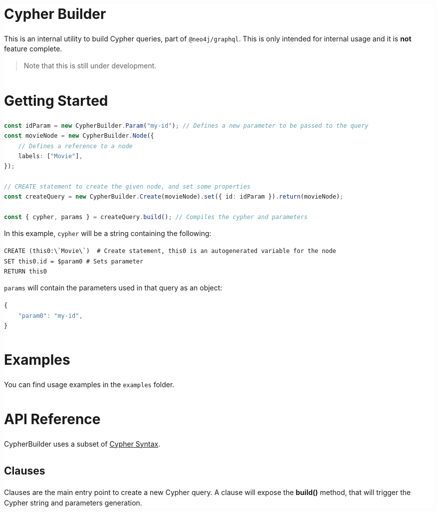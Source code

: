 # Cypher Builder

This is an internal utility to build Cypher queries, part of `@neo4j/graphql`. This is only intended for internal usage and it is **not** feature complete.

> Note that this is still under development.

# Getting Started

```typescript
const idParam = new CypherBuilder.Param("my-id"); // Defines a new parameter to be passed to the query
const movieNode = new CypherBuilder.Node({
    // Defines a reference to a node
    labels: ["Movie"],
});

// CREATE statement to create the given node, and set some properties
const createQuery = new CypherBuilder.Create(movieNode).set({ id: idParam }).return(movieNode);

const { cypher, params } = createQuery.build(); // Compiles the cypher and parameters
```

In this example, `cypher` will be a string containing the following:

```cypher
CREATE (this0:\`Movie\`)  # Create statement, this0 is an autogenerated variable for the node
SET this0.id = $param0 # Sets parameter
RETURN this0
```

`params` will contain the parameters used in that query as an object:

```typescript
{
    "param0": "my-id",
}
```

# Examples

You can find usage examples in the `examples` folder.

# API Reference

CypherBuilder uses a subset of [Cypher Syntax](https://neo4j.com/docs/cypher-manual/current/syntax/).

## Clauses

Clauses are the main entry point to create a new Cypher query. A clause will expose the **build()** method, that will trigger the Cypher string and parameters generation.
